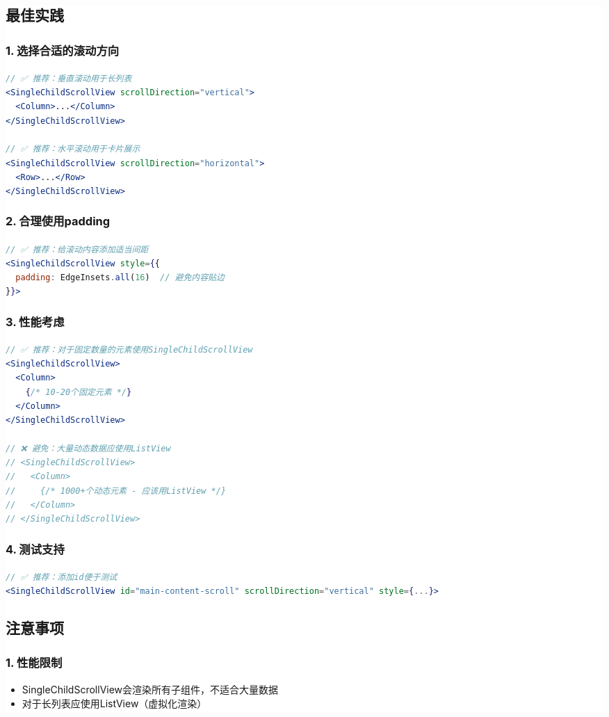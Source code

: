 ## 最佳实践

### 1. 选择合适的滚动方向
```jsx
// ✅ 推荐：垂直滚动用于长列表
<SingleChildScrollView scrollDirection="vertical">
  <Column>...</Column>
</SingleChildScrollView>

// ✅ 推荐：水平滚动用于卡片展示
<SingleChildScrollView scrollDirection="horizontal">
  <Row>...</Row>
</SingleChildScrollView>
```

### 2. 合理使用padding
```jsx
// ✅ 推荐：给滚动内容添加适当间距
<SingleChildScrollView style={{
  padding: EdgeInsets.all(16)  // 避免内容贴边
}}>
```

### 3. 性能考虑
```jsx
// ✅ 推荐：对于固定数量的元素使用SingleChildScrollView
<SingleChildScrollView>
  <Column>
    {/* 10-20个固定元素 */}
  </Column>
</SingleChildScrollView>

// ❌ 避免：大量动态数据应使用ListView
// <SingleChildScrollView>
//   <Column>
//     {/* 1000+个动态元素 - 应该用ListView */}
//   </Column>
// </SingleChildScrollView>
```

### 4. 测试支持
```jsx
// ✅ 推荐：添加id便于测试
<SingleChildScrollView id="main-content-scroll" scrollDirection="vertical" style={...}>
```

## 注意事项

### 1. 性能限制
- SingleChildScrollView会渲染所有子组件，不适合大量数据
- 对于长列表应使用ListView（虚拟化渲染）
